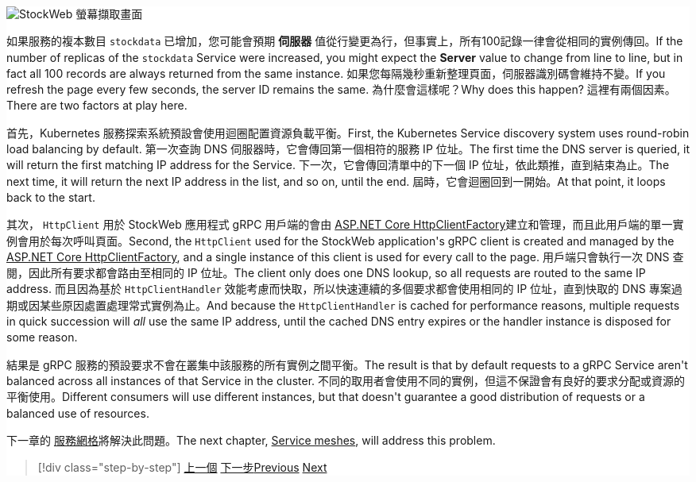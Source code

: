 ![StockWeb 螢幕擷取畫面](media/kubernetes/stockweb-screenshot.png)

<span data-ttu-id="f77c7-216">如果服務的複本數目 `stockdata` 已增加，您可能會預期 **伺服器** 值從行變更為行，但事實上，所有100記錄一律會從相同的實例傳回。</span><span class="sxs-lookup"><span data-stu-id="f77c7-216">If the number of replicas of the `stockdata` Service were increased, you might expect the **Server** value to change from line to line, but in fact all 100 records are always returned from the same instance.</span></span> <span data-ttu-id="f77c7-217">如果您每隔幾秒重新整理頁面，伺服器識別碼會維持不變。</span><span class="sxs-lookup"><span data-stu-id="f77c7-217">If you refresh the page every few seconds, the server ID remains the same.</span></span> <span data-ttu-id="f77c7-218">為什麼會這樣呢？</span><span class="sxs-lookup"><span data-stu-id="f77c7-218">Why does this happen?</span></span> <span data-ttu-id="f77c7-219">這裡有兩個因素。</span><span class="sxs-lookup"><span data-stu-id="f77c7-219">There are two factors at play here.</span></span>

<span data-ttu-id="f77c7-220">首先，Kubernetes 服務探索系統預設會使用迴圈配置資源負載平衡。</span><span class="sxs-lookup"><span data-stu-id="f77c7-220">First, the Kubernetes Service discovery system uses round-robin load balancing by default.</span></span> <span data-ttu-id="f77c7-221">第一次查詢 DNS 伺服器時，它會傳回第一個相符的服務 IP 位址。</span><span class="sxs-lookup"><span data-stu-id="f77c7-221">The first time the DNS server is queried, it will return the first matching IP address for the Service.</span></span> <span data-ttu-id="f77c7-222">下一次，它會傳回清單中的下一個 IP 位址，依此類推，直到結束為止。</span><span class="sxs-lookup"><span data-stu-id="f77c7-222">The next time, it will return the next IP address in the list, and so on, until the end.</span></span> <span data-ttu-id="f77c7-223">屆時，它會迴圈回到一開始。</span><span class="sxs-lookup"><span data-stu-id="f77c7-223">At that point, it loops back to the start.</span></span>

<span data-ttu-id="f77c7-224">其次， `HttpClient` 用於 StockWeb 應用程式 gRPC 用戶端的會由 [ASP.NET Core HttpClientFactory](../microservices/implement-resilient-applications/use-httpclientfactory-to-implement-resilient-http-requests.md)建立和管理，而且此用戶端的單一實例會用於每次呼叫頁面。</span><span class="sxs-lookup"><span data-stu-id="f77c7-224">Second, the `HttpClient` used for the StockWeb application's gRPC client is created and managed by the [ASP.NET Core HttpClientFactory](../microservices/implement-resilient-applications/use-httpclientfactory-to-implement-resilient-http-requests.md), and a single instance of this client is used for every call to the page.</span></span> <span data-ttu-id="f77c7-225">用戶端只會執行一次 DNS 查閱，因此所有要求都會路由至相同的 IP 位址。</span><span class="sxs-lookup"><span data-stu-id="f77c7-225">The client only does one DNS lookup, so all requests are routed to the same IP address.</span></span> <span data-ttu-id="f77c7-226">而且因為基於 `HttpClientHandler` 效能考慮而快取，所以快速連續的多個要求都會使用相同的 IP 位址，直到快取的 DNS 專案過期或因某些原因處置處理常式實例為止。</span><span class="sxs-lookup"><span data-stu-id="f77c7-226">And because the `HttpClientHandler` is cached for performance reasons, multiple requests in quick succession will *all* use the same IP address, until the cached DNS entry expires or the handler instance is disposed for some reason.</span></span>

<span data-ttu-id="f77c7-227">結果是 gRPC 服務的預設要求不會在叢集中該服務的所有實例之間平衡。</span><span class="sxs-lookup"><span data-stu-id="f77c7-227">The result is that by default requests to a gRPC Service aren't balanced across all instances of that Service in the cluster.</span></span> <span data-ttu-id="f77c7-228">不同的取用者會使用不同的實例，但這不保證會有良好的要求分配或資源的平衡使用。</span><span class="sxs-lookup"><span data-stu-id="f77c7-228">Different consumers will use different instances, but that doesn't guarantee a good distribution of requests or a balanced use of resources.</span></span>

<span data-ttu-id="f77c7-229">下一章的 [服務網格](service-mesh.md)將解決此問題。</span><span class="sxs-lookup"><span data-stu-id="f77c7-229">The next chapter, [Service meshes](service-mesh.md), will address this problem.</span></span>

>[!div class="step-by-step"]
><span data-ttu-id="f77c7-230">[上一個](docker.md) 
>[下一步](service-mesh.md)</span><span class="sxs-lookup"><span data-stu-id="f77c7-230">[Previous](docker.md)
[Next](service-mesh.md)</span></span>
